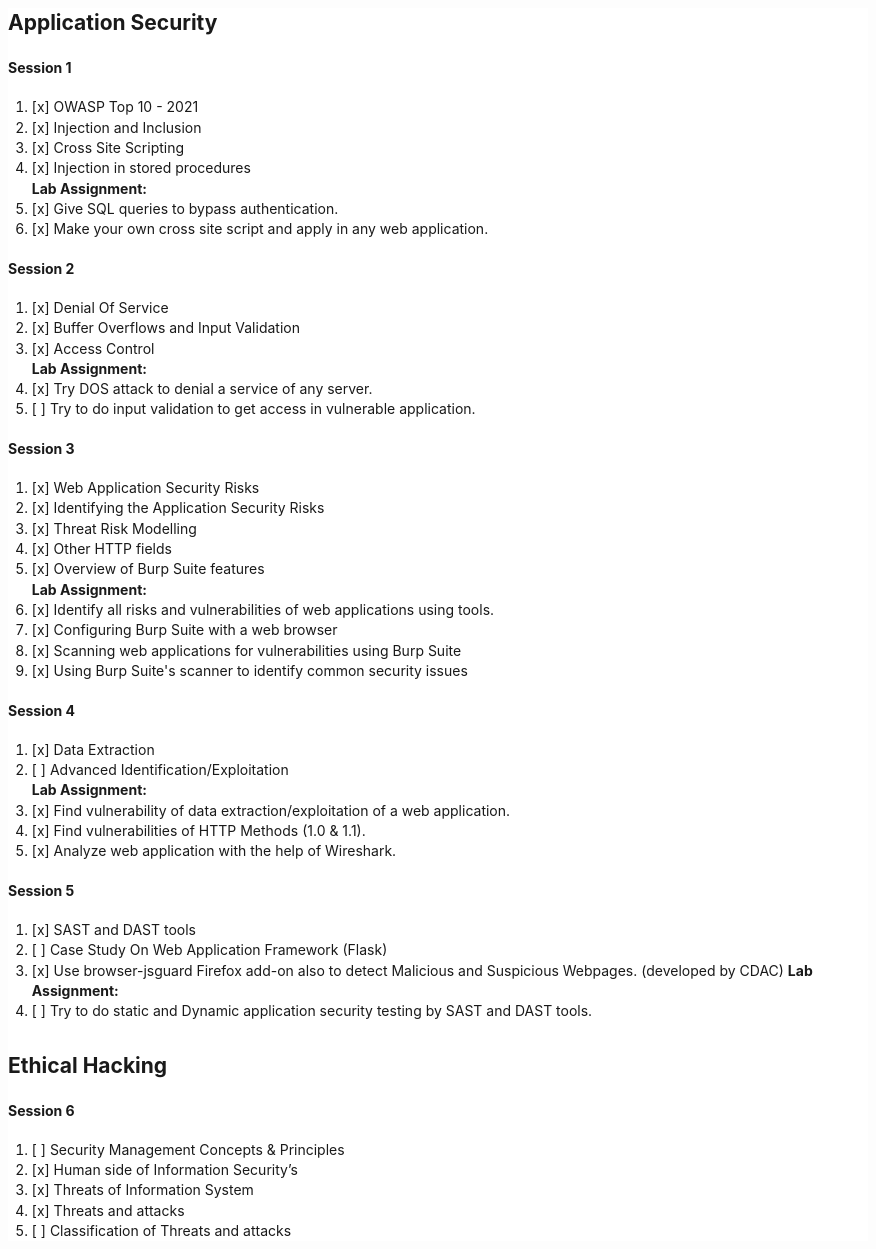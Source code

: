 ## **Application Security**  
  
#### **Session 1**  
1. [x] OWASP Top 10 - 2021  
2. [x] Injection and Inclusion  
3. [x] Cross Site Scripting  
4. [x] Injection in stored procedures  
**Lab Assignment:**  
1. [x] Give SQL queries to bypass authentication.  
2. [x] Make your own cross site script and apply in any web application.  
  
#### **Session 2**  
1. [x] Denial Of Service  
2. [x] Buffer Overflows and Input Validation  
3. [x] Access Control  
**Lab Assignment:**  
1. [x] Try DOS attack to denial a service of any server.  
2. [ ] Try to do input validation to get access in vulnerable application.  
  
#### **Session 3**  
1. [x] Web Application Security Risks  
2. [x] Identifying the Application Security Risks  
3. [x] Threat Risk Modelling  
4. [x] Other HTTP fields  
5. [x] Overview of Burp Suite features  
**Lab Assignment:**  
1. [x] Identify all risks and vulnerabilities of web applications using tools.  
2. [x] Configuring Burp Suite with a web browser  
3. [x] Scanning web applications for vulnerabilities using Burp Suite  
4. [x] Using Burp Suite's scanner to identify common security issues  
  
#### **Session 4**  
1. [x] Data Extraction  
2. [ ] Advanced Identification/Exploitation  
**Lab Assignment:**  
1. [x] Find vulnerability of data extraction/exploitation of a web application.  
2. [x] Find vulnerabilities of HTTP Methods (1.0 & 1.1).  
3. [x] Analyze web application with the help of Wireshark.  
  
#### **Session 5**  
1. [x] SAST and DAST tools  
2. [ ] Case Study On Web Application Framework  (Flask)
3. [x] Use browser-jsguard Firefox add-on also to detect Malicious and Suspicious Webpages.  (developed by CDAC)
**Lab Assignment:**  
1. [ ] Try to do static and Dynamic application security testing by SAST and DAST tools.  
  
## **Ethical Hacking**  

#### **Session 6**  
1. [ ] Security Management Concepts & Principles  
2. [x] Human side of Information Security’s  
3. [x] Threats of Information System  
4. [x] Threats and attacks  
5. [ ] Classification of Threats and attacks  
  